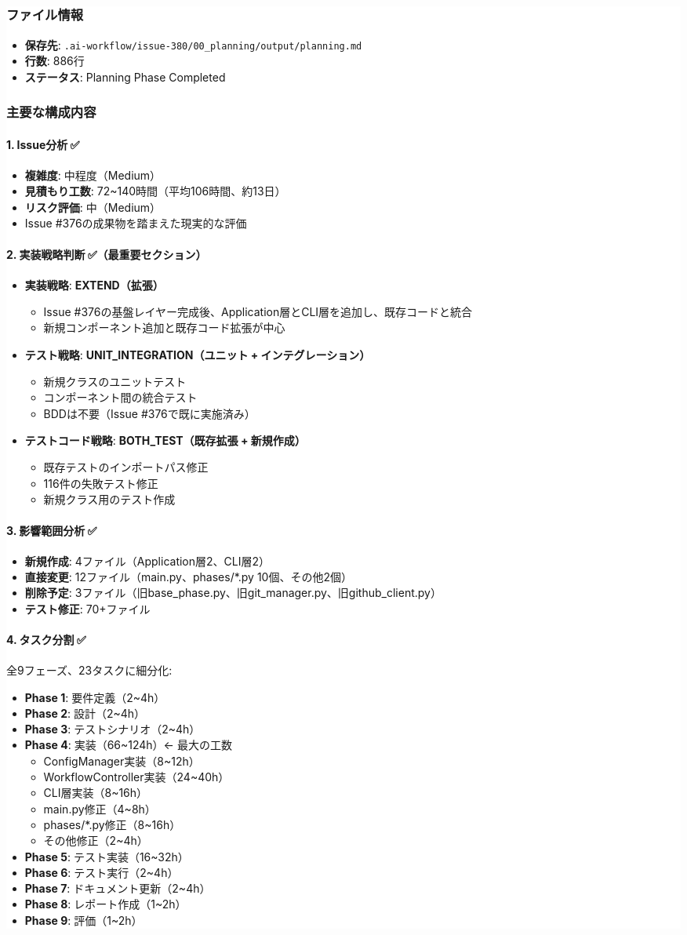 ### ファイル情報
- **保存先**: `.ai-workflow/issue-380/00_planning/output/planning.md`
- **行数**: 886行
- **ステータス**: Planning Phase Completed

### 主要な構成内容

#### 1. Issue分析 ✅
- **複雑度**: 中程度（Medium）
- **見積もり工数**: 72~140時間（平均106時間、約13日）
- **リスク評価**: 中（Medium）
- Issue #376の成果物を踏まえた現実的な評価

#### 2. 実装戦略判断 ✅（最重要セクション）
- **実装戦略**: **EXTEND（拡張）**
  - Issue #376の基盤レイヤー完成後、Application層とCLI層を追加し、既存コードと統合
  - 新規コンポーネント追加と既存コード拡張が中心
  
- **テスト戦略**: **UNIT_INTEGRATION（ユニット + インテグレーション）**
  - 新規クラスのユニットテスト
  - コンポーネント間の統合テスト
  - BDDは不要（Issue #376で既に実施済み）
  
- **テストコード戦略**: **BOTH_TEST（既存拡張 + 新規作成）**
  - 既存テストのインポートパス修正
  - 116件の失敗テスト修正
  - 新規クラス用のテスト作成

#### 3. 影響範囲分析 ✅
- **新規作成**: 4ファイル（Application層2、CLI層2）
- **直接変更**: 12ファイル（main.py、phases/*.py 10個、その他2個）
- **削除予定**: 3ファイル（旧base_phase.py、旧git_manager.py、旧github_client.py）
- **テスト修正**: 70+ファイル

#### 4. タスク分割 ✅
全9フェーズ、23タスクに細分化:
- **Phase 1**: 要件定義（2~4h）
- **Phase 2**: 設計（2~4h）
- **Phase 3**: テストシナリオ（2~4h）
- **Phase 4**: 実装（66~124h）← 最大の工数
  - ConfigManager実装（8~12h）
  - WorkflowController実装（24~40h）
  - CLI層実装（8~16h）
  - main.py修正（4~8h）
  - phases/*.py修正（8~16h）
  - その他修正（2~4h）
- **Phase 5**: テスト実装（16~32h）
- **Phase 6**: テスト実行（2~4h）
- **Phase 7**: ドキュメント更新（2~4h）
- **Phase 8**: レポート作成（1~2h）
- **Phase 9**: 評価（1~2h）
